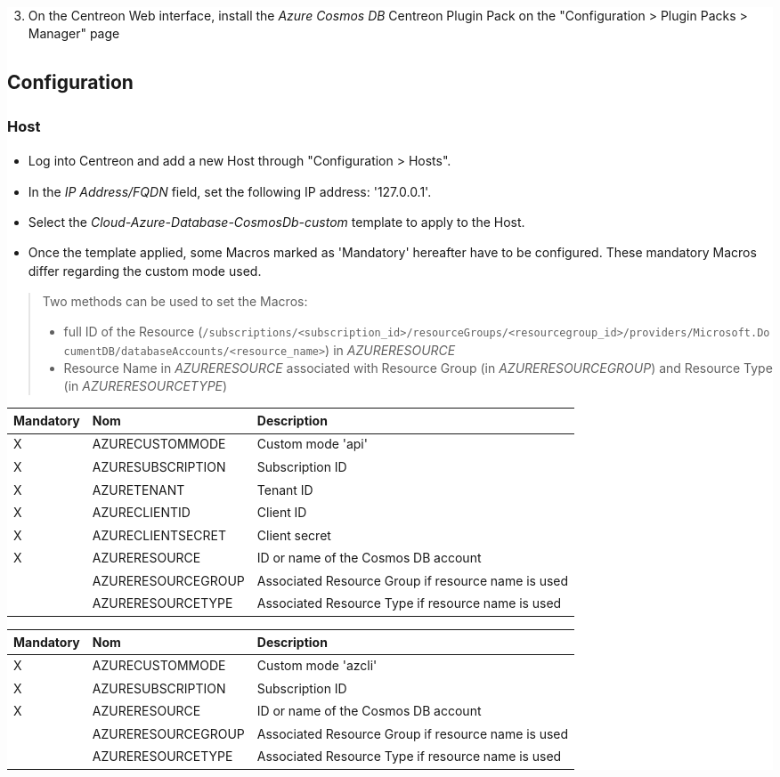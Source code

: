 3. On the Centreon Web interface, install the *Azure Cosmos DB* Centreon Plugin Pack on the "Configuration > Plugin Packs > Manager" page

</TabItem>
</Tabs>

## Configuration

### Host

* Log into Centreon and add a new Host through "Configuration > Hosts".
* In the *IP Address/FQDN* field, set the following IP address: '127.0.0.1'.

* Select the *Cloud-Azure-Database-CosmosDb-custom* template to apply to the Host.
* Once the template applied, some Macros marked as 'Mandatory' hereafter have to be configured.
These mandatory Macros differ regarding the custom mode used.

> Two methods can be used to set the Macros:
> * full ID of the Resource (```/subscriptions/<subscription_id>/resourceGroups/<resourcegroup_id>/providers/Microsoft.DocumentDB/databaseAccounts/<resource_name>```)
in *AZURERESOURCE*
> * Resource Name in *AZURERESOURCE* associated with Resource Group (in *AZURERESOURCEGROUP*) and Resource Type (in *AZURERESOURCETYPE*)

<Tabs groupId="operating-systems">
<TabItem value="Azure Monitor API" label="Azure Monitor API">

| Mandatory | Nom                | Description                                        |
| :-------- | :----------------- | :------------------------------------------------- |
| X         | AZURECUSTOMMODE    | Custom mode 'api'                                  |
| X         | AZURESUBSCRIPTION  | Subscription ID                                    |
| X         | AZURETENANT        | Tenant ID                                          |
| X         | AZURECLIENTID      | Client ID                                          |
| X         | AZURECLIENTSECRET  | Client secret                                      |
| X         | AZURERESOURCE      | ID or name of the Cosmos DB account                |
|           | AZURERESOURCEGROUP | Associated Resource Group if resource name is used |
|           | AZURERESOURCETYPE  | Associated Resource Type if resource name is used  |

</TabItem>
<TabItem value="Azure AZ CLI" label="Azure AZ CLI">

| Mandatory | Nom                | Description                                        |
| :-------- | :----------------- | :------------------------------------------------- |
| X         | AZURECUSTOMMODE    | Custom mode 'azcli'                                |
| X         | AZURESUBSCRIPTION  | Subscription ID                                    |
| X         | AZURERESOURCE      | ID or name of the Cosmos DB account                |
|           | AZURERESOURCEGROUP | Associated Resource Group if resource name is used |
|           | AZURERESOURCETYPE  | Associated Resource Type if resource name is used  |
